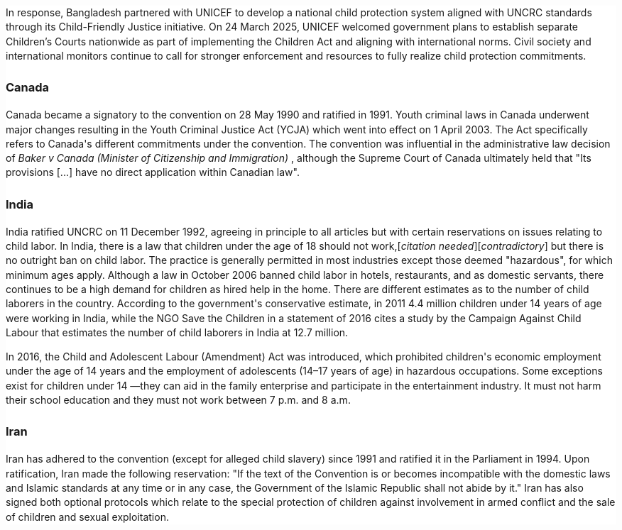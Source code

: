 In response, Bangladesh partnered with UNICEF to develop a national child
protection system aligned with UNCRC standards through its Child-Friendly
Justice initiative. On 24 March 2025, UNICEF welcomed government plans to
establish separate Children’s Courts nationwide as part of implementing the
Children Act and aligning with international norms. Civil society and
international monitors continue to call for stronger enforcement and resources
to fully realize child protection commitments.

### Canada

Canada became a signatory to the convention on 28 May 1990 and ratified in
1991. Youth criminal laws in Canada underwent major changes resulting in the
Youth Criminal Justice Act (YCJA) which went into effect on 1 April 2003. The
Act specifically refers to Canada's different commitments under the
convention. The convention was influential in the administrative law decision
of _Baker v Canada (Minister of Citizenship and Immigration)_ , although the
Supreme Court of Canada ultimately held that "Its provisions [...] have no
direct application within Canadian law".

### India

India ratified UNCRC on 11 December 1992, agreeing in principle to all
articles but with certain reservations on issues relating to child labor. In
India, there is a law that children under the age of 18 should not
work,[_citation needed_][_contradictory_] but there is no outright ban on
child labor. The practice is generally permitted in most industries except
those deemed "hazardous", for which minimum ages apply. Although a law in
October 2006 banned child labor in hotels, restaurants, and as domestic
servants, there continues to be a high demand for children as hired help in
the home. There are different estimates as to the number of child laborers in
the country. According to the government's conservative estimate, in 2011 4.4
million children under 14 years of age were working in India, while the NGO
Save the Children in a statement of 2016 cites a study by the Campaign Against
Child Labour that estimates the number of child laborers in India at 12.7
million.

In 2016, the Child and Adolescent Labour (Amendment) Act was introduced, which
prohibited children's economic employment under the age of 14 years and the
employment of adolescents (14–17 years of age) in hazardous occupations. Some
exceptions exist for children under 14 —they can aid in the family enterprise
and participate in the entertainment industry. It must not harm their school
education and they must not work between 7 p.m. and 8 a.m.

### Iran

Iran has adhered to the convention (except for alleged child slavery) since
1991 and ratified it in the Parliament in 1994. Upon ratification, Iran made
the following reservation: "If the text of the Convention is or becomes
incompatible with the domestic laws and Islamic standards at any time or in
any case, the Government of the Islamic Republic shall not abide by it." Iran
has also signed both optional protocols which relate to the special protection
of children against involvement in armed conflict and the sale of children and
sexual exploitation.
